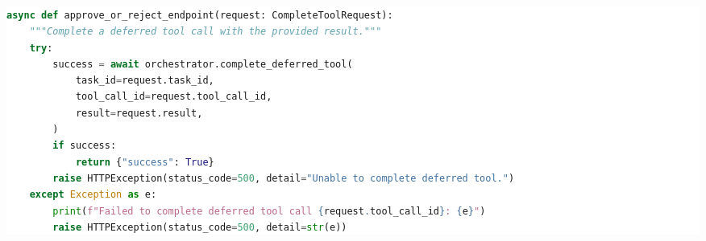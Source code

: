 ```python
async def approve_or_reject_endpoint(request: CompleteToolRequest):
    """Complete a deferred tool call with the provided result."""
    try:
        success = await orchestrator.complete_deferred_tool(
            task_id=request.task_id,
            tool_call_id=request.tool_call_id,
            result=request.result,
        )
        if success:
            return {"success": True}
        raise HTTPException(status_code=500, detail="Unable to complete deferred tool.")
    except Exception as e:
        print(f"Failed to complete deferred tool call {request.tool_call_id}: {e}")
        raise HTTPException(status_code=500, detail=str(e))

```